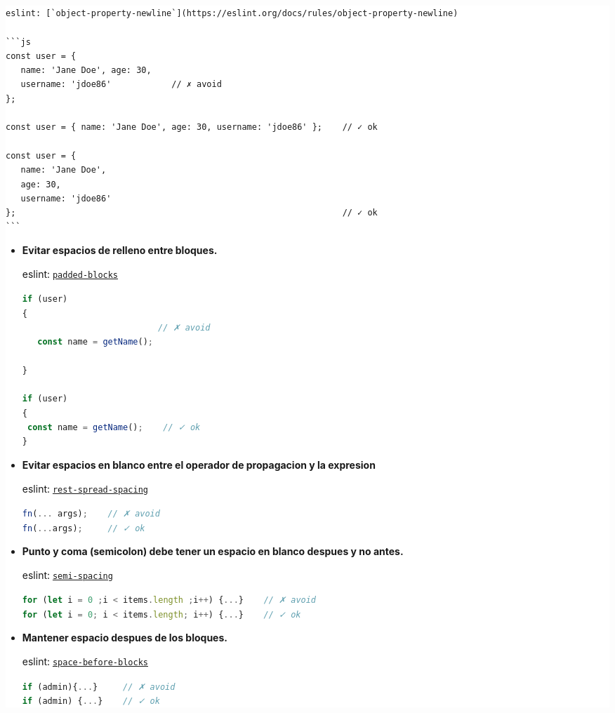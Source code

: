     eslint: [`object-property-newline`](https://eslint.org/docs/rules/object-property-newline)
    
    ```js
    const user = {
       name: 'Jane Doe', age: 30,
       username: 'jdoe86'            // ✗ avoid
    };
    
    const user = { name: 'Jane Doe', age: 30, username: 'jdoe86' };    // ✓ ok
    
    const user = {
       name: 'Jane Doe',
       age: 30,
       username: 'jdoe86'
    };                                                                 // ✓ ok
    ```

* **Evitar espacios de relleno entre bloques.**

    eslint: [`padded-blocks`](https://eslint.org/docs/rules/padded-blocks)
    
    ```js
    if (user) 
    {
                               // ✗ avoid
       const name = getName();
    
    }
    
    if (user) 
    {
     const name = getName();    // ✓ ok
    }
    ```

* **Evitar espacios en blanco entre el operador de propagacion y la expresion**

    eslint: [`rest-spread-spacing`](https://eslint.org/docs/rules/rest-spread-spacing)
    
    ```js
    fn(... args);    // ✗ avoid
    fn(...args);     // ✓ ok
    ```

* **Punto y coma (semicolon) debe tener un espacio en blanco despues y no antes.**

    eslint: [`semi-spacing`](https://eslint.org/docs/rules/semi-spacing)
    
    ```js
    for (let i = 0 ;i < items.length ;i++) {...}    // ✗ avoid
    for (let i = 0; i < items.length; i++) {...}    // ✓ ok
    ```

* **Mantener espacio despues de los bloques.**

    eslint: [`space-before-blocks`](https://eslint.org/docs/rules/space-before-blocks)
    
    ```js
    if (admin){...}     // ✗ avoid
    if (admin) {...}    // ✓ ok
    ```

